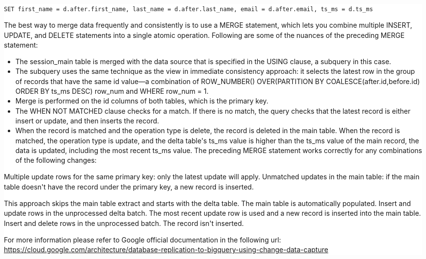    SET first_name = d.after.first_name, last_name = d.after.last_name, email = d.after.email, ts_ms = d.ts_ms

The best way to merge data frequently and consistently is to use a MERGE statement, which lets you combine multiple INSERT, UPDATE, and DELETE statements into a single atomic operation. Following are some of the nuances of the preceding MERGE statement:

- The session_main table is merged with the data source that is specified in the USING clause, a subquery in this case.
- The subquery uses the same technique as the view in immediate consistency approach: it selects the latest row in the group of records that have the same id value—a combination of ROW_NUMBER() OVER(PARTITION BY COALESCE(after.id,before.id) ORDER BY ts_ms DESC) row_num and WHERE row_num = 1.
- Merge is performed on the id columns of both tables, which is the primary key.
- The WHEN NOT MATCHED clause checks for a match. If there is no match, the query checks that the latest record is either insert or update, and then inserts the record.
- When the record is matched and the operation type is delete, the record is deleted in the main table.
When the record is matched, the operation type is update, and the delta table's ts_ms value is higher than the ts_ms value of the main record, the data is updated, including the most recent ts_ms value.
The preceding MERGE statement works correctly for any combinations of the following changes:

Multiple update rows for the same primary key: only the latest update will apply.
Unmatched updates in the main table: if the main table doesn't have the record under the primary key, a new record is inserted.

This approach skips the main table extract and starts with the delta table. The main table is automatically populated.
Insert and update rows in the unprocessed delta batch. The most recent update row is used and a new record is inserted into the main table.
Insert and delete rows in the unprocessed batch. The record isn't inserted.

For more information please refer to Google official documentation in the following url:
https://cloud.google.com/architecture/database-replication-to-bigquery-using-change-data-capture
